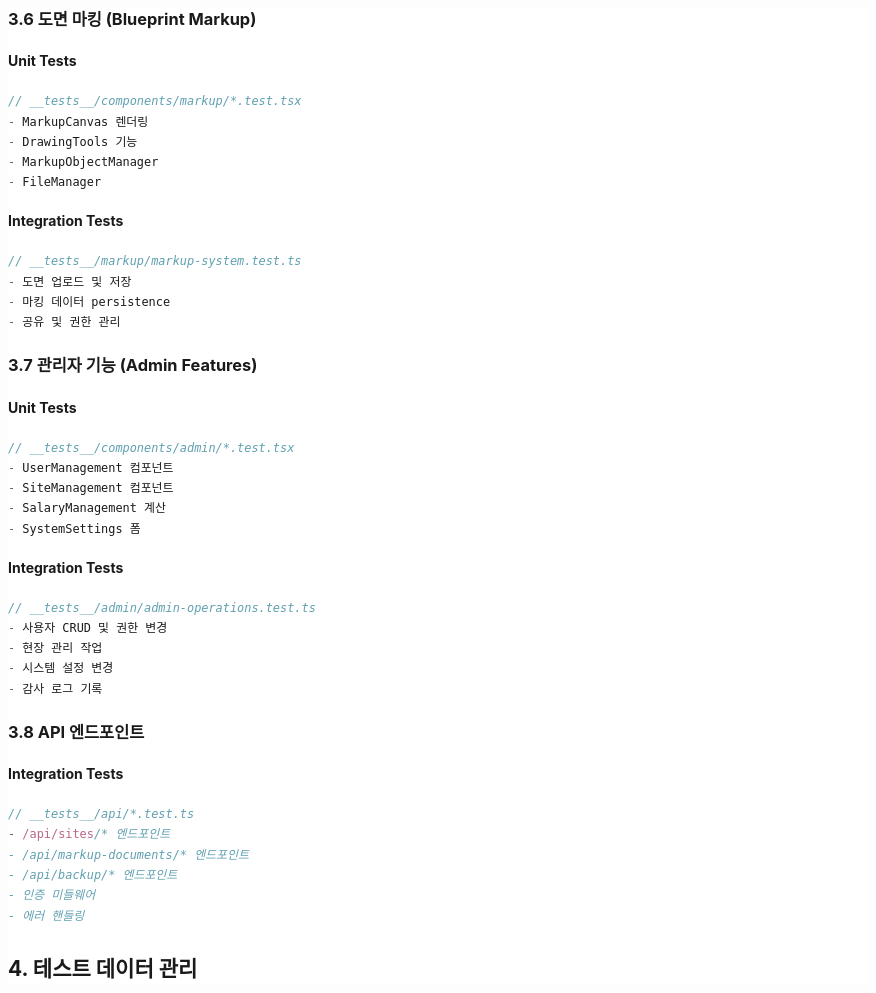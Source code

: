### 3.6 도면 마킹 (Blueprint Markup)

#### Unit Tests
```typescript
// __tests__/components/markup/*.test.tsx
- MarkupCanvas 렌더링
- DrawingTools 기능
- MarkupObjectManager
- FileManager
```

#### Integration Tests
```typescript
// __tests__/markup/markup-system.test.ts
- 도면 업로드 및 저장
- 마킹 데이터 persistence
- 공유 및 권한 관리
```

### 3.7 관리자 기능 (Admin Features)

#### Unit Tests
```typescript
// __tests__/components/admin/*.test.tsx
- UserManagement 컴포넌트
- SiteManagement 컴포넌트
- SalaryManagement 계산
- SystemSettings 폼
```

#### Integration Tests
```typescript
// __tests__/admin/admin-operations.test.ts
- 사용자 CRUD 및 권한 변경
- 현장 관리 작업
- 시스템 설정 변경
- 감사 로그 기록
```

### 3.8 API 엔드포인트

#### Integration Tests
```typescript
// __tests__/api/*.test.ts
- /api/sites/* 엔드포인트
- /api/markup-documents/* 엔드포인트
- /api/backup/* 엔드포인트
- 인증 미들웨어
- 에러 핸들링
```

## 4. 테스트 데이터 관리
